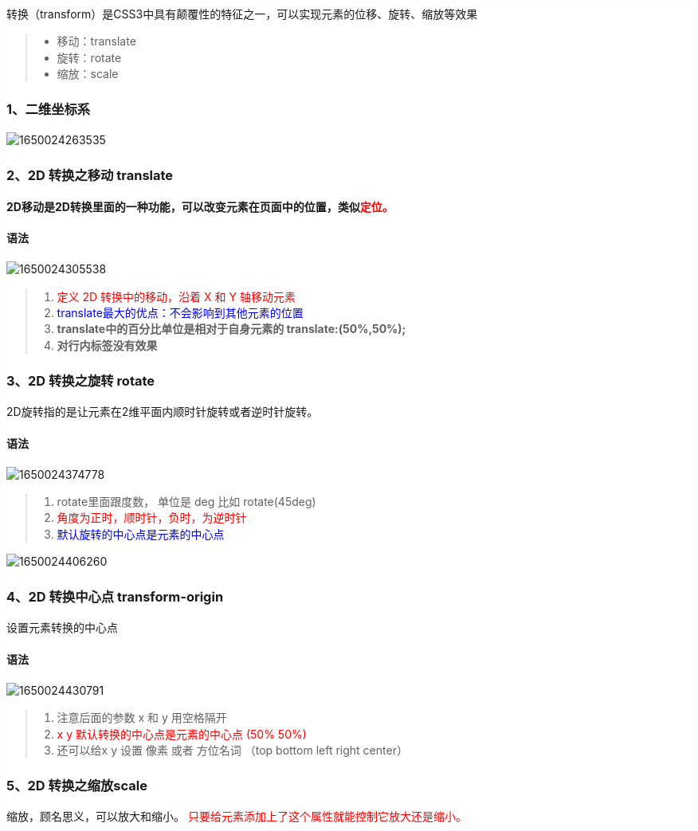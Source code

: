 转换（transform）是CSS3中具有颠覆性的特征之一，可以实现元素的位移、旋转、缩放等效果

> - 移动：translate
> - 旋转：rotate
> - 缩放：scale

### 1、二维坐标系

![1650024263535](C:\Users\86186\AppData\Roaming\Typora\typora-user-images\1650024263535.png)

### 2、2D 转换之移动 translate

**2D移动是2D转换里面的一种功能，可以改变元素在页面中的位置，类似<font color='red'>定位。</font>**

#### 语法

![1650024305538](C:\Users\86186\AppData\Roaming\Typora\typora-user-images\1650024305538.png)

> 1. <font color='red'>定义 2D 转换中的移动，沿着 X 和 Y 轴移动元素</font>
> 2. <font color='blue'>translate最大的优点：不会影响到其他元素的位置</font>
> 3. **translate中的百分比单位是相对于自身元素的 translate:(50%,50%);**
> 4. **对行内标签没有效果**

### 3、2D 转换之旋转 rotate

2D旋转指的是让元素在2维平面内顺时针旋转或者逆时针旋转。

#### 语法

![1650024374778](C:\Users\86186\AppData\Roaming\Typora\typora-user-images\1650024374778.png)

> 1. rotate里面跟度数， 单位是 deg 比如 rotate(45deg)
> 2. <font color='red'>角度为正时，顺时针，负时，为逆时针</font>
> 3. <font color='blue'>默认旋转的中心点是元素的中心点</font>

![1650024406260](C:\Users\86186\AppData\Roaming\Typora\typora-user-images\1650024406260.png)

### 4、2D 转换中心点 transform-origin

设置元素转换的中心点

#### 语法

![1650024430791](C:\Users\86186\AppData\Roaming\Typora\typora-user-images\1650024430791.png)

> 1. 注意后面的参数 x 和 y 用空格隔开
> 2. <font color='red'>x y 默认转换的中心点是元素的中心点 (50% 50%)</font>
> 3. 还可以给x y 设置 像素 或者 方位名词 （top bottom left right center）

### 5、2D 转换之缩放scale

缩放，顾名思义，可以放大和缩小。<font color='red'> 只要给元素添加上了这个属性就能控制它放大还是缩小。</font>
